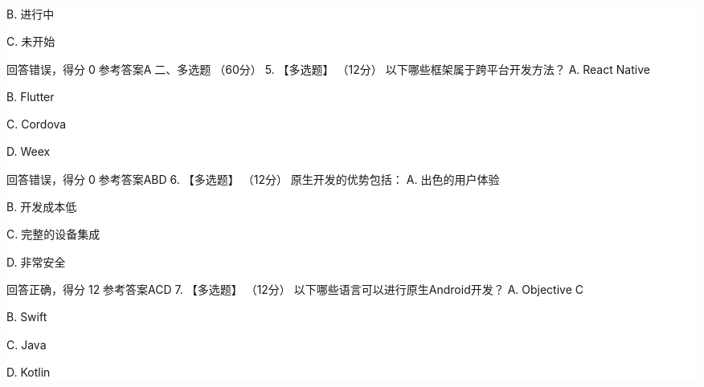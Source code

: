  B.
进行中

 C.
未开始

回答错误，得分 0
参考答案A
二、多选题 （60分）
5.
【多选题】 （12分）
以下哪些框架属于跨平台开发方法？
 A.
React Native

 B.
Flutter

 C.
Cordova

 D.
Weex

回答错误，得分 0
参考答案ABD
6.
【多选题】 （12分）
原生开发的优势包括：
 A.
出色的用户体验

 B.
开发成本低

 C.
完整的设备集成

 D.
非常安全

回答正确，得分 12
参考答案ACD
7.
【多选题】 （12分）
以下哪些语言可以进行原生Android开发？
 A.
Objective C

 B.
Swift

 C.
Java

 D.
Kotlin
